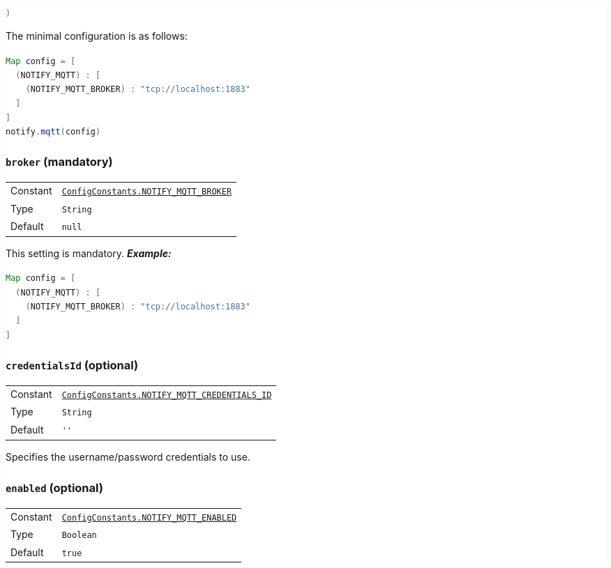 ```groovy
)
```

The minimal configuration is as follows:

```groovy
Map config = [
  (NOTIFY_MQTT) : [
    (NOTIFY_MQTT_BROKER) : "tcp://localhost:1883"
  ]
]
notify.mqtt(config)
```

### `broker` (mandatory)
|||
|---|---|
|Constant|[`ConfigConstants.NOTIFY_MQTT_BROKER`](../src/io/wcm/devops/jenkins/pipeline/utils/ConfigConstants.groovy)|
|Type|`String`|
|Default|`null`|

This setting is mandatory.
***Example:***
```groovy
Map config = [
  (NOTIFY_MQTT) : [
    (NOTIFY_MQTT_BROKER) : "tcp://localhost:1883"
  ]
]
```

### `credentialsId` (optional)
|||
|---|---|
|Constant|[`ConfigConstants.NOTIFY_MQTT_CREDENTIALS_ID`](../src/io/wcm/devops/jenkins/pipeline/utils/ConfigConstants.groovy)|
|Type|`String`|
|Default|`''`|

Specifies the username/password credentials to use.

### `enabled` (optional)
|||
|---|---|
|Constant|[`ConfigConstants.NOTIFY_MQTT_ENABLED`](../src/io/wcm/devops/jenkins/pipeline/utils/ConfigConstants.groovy)|
|Type|`Boolean`|
|Default|`true`|

